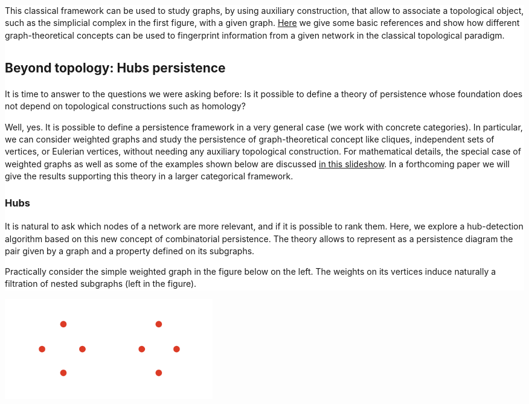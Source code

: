 This classical framework can be used to study graphs, by using auxiliary construction, that allow to associate a topological object, such as the simplicial complex in the first figure, with a given graph.
<a href="https://arxiv.org/pdf/1707.09670.pdf" target="_blank">Here</a> we give some basic references and show how different graph-theoretical concepts can be used to fingerprint information from a given network in the classical topological paradigm.

## Beyond topology: Hubs persistence

It is time to answer to the questions we were asking before: Is it possible to define a theory of persistence whose foundation does not depend on topological constructions such as homology?

Well, yes. It is possible to define a persistence framework in a very general case (we work with concrete categories). In particular, we can consider weighted graphs and study the persistence of graph-theoretical concept like cliques, independent sets of vertices, or Eulerian vertices, without needing any auxiliary topological construction. For mathematical details, the special case of weighted graphs as well as some of the examples shown below are discussed  <a href="../html/hubs" target="_blank">in this slideshow</a>. In a forthcoming paper we will give the results supporting this theory in a larger categorical framework.


### Hubs

It is natural to ask which nodes of a network are more relevant, and if it is possible to rank them. Here, we explore a hub-detection algorithm based on this new concept of combinatorial persistence.
The theory allows to represent as a persistence diagram the pair given by a graph and a property defined on its subgraphs.

Practically consider the simple weighted graph in the figure below on the left. The weights on its vertices induce naturally a filtration of nested subgraphs (left in the figure).

<img src="../images/hubs/graph.svg" style="float: left; width: 40%">
